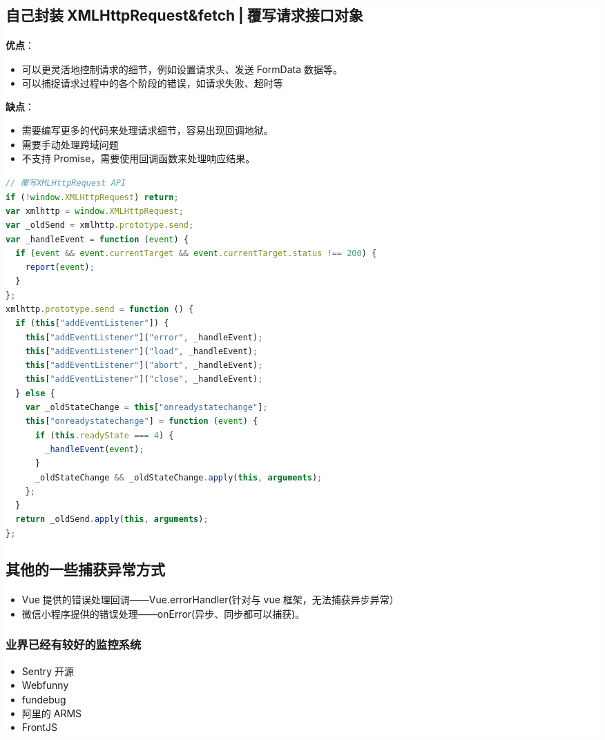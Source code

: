 ## 自己封装 XMLHttpRequest&fetch | 覆写请求接口对象

**优点**：

- 可以更灵活地控制请求的细节，例如设置请求头、发送 FormData 数据等。
- 可以捕捉请求过程中的各个阶段的错误，如请求失败、超时等

**缺点**：

- 需要编写更多的代码来处理请求细节，容易出现回调地狱。
- 需要手动处理跨域问题
- 不支持 Promise，需要使用回调函数来处理响应结果。

```js
// 覆写XMLHttpRequest API
if (!window.XMLHttpRequest) return;
var xmlhttp = window.XMLHttpRequest;
var _oldSend = xmlhttp.prototype.send;
var _handleEvent = function (event) {
  if (event && event.currentTarget && event.currentTarget.status !== 200) {
    report(event);
  }
};
xmlhttp.prototype.send = function () {
  if (this["addEventListener"]) {
    this["addEventListener"]("error", _handleEvent);
    this["addEventListener"]("load", _handleEvent);
    this["addEventListener"]("abort", _handleEvent);
    this["addEventListener"]("close", _handleEvent);
  } else {
    var _oldStateChange = this["onreadystatechange"];
    this["onreadystatechange"] = function (event) {
      if (this.readyState === 4) {
        _handleEvent(event);
      }
      _oldStateChange && _oldStateChange.apply(this, arguments);
    };
  }
  return _oldSend.apply(this, arguments);
};
```

## 其他的一些捕获异常方式

- Vue 提供的错误处理回调——Vue.errorHandler(针对与 vue 框架，无法捕获异步异常）
- 微信小程序提供的错误处理——onError(异步、同步都可以捕获)。

### 业界已经有较好的监控系统

- Sentry 开源
- Webfunny
- fundebug
- 阿里的 ARMS
- FrontJS
